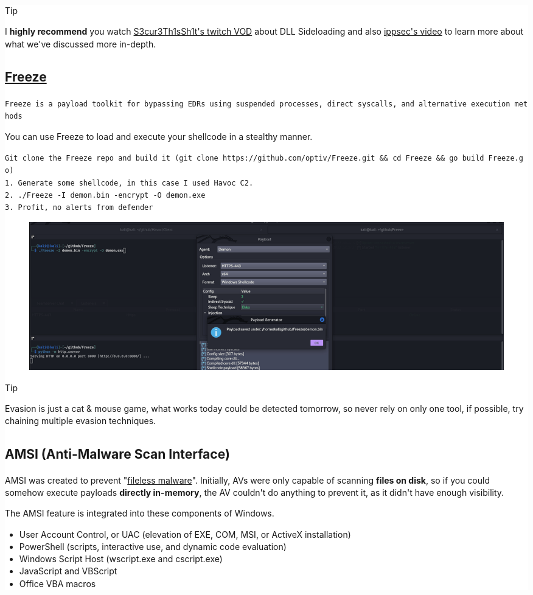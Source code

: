 > [!TIP]
> I **highly recommend** you watch [S3cur3Th1sSh1t's twitch VOD](https://www.twitch.tv/videos/1644171543) about DLL Sideloading and also [ippsec's video](https://www.youtube.com/watch?v=3eROsG_WNpE) to learn more about what we've discussed more in-depth.

## [**Freeze**](https://github.com/optiv/Freeze)

`Freeze is a payload toolkit for bypassing EDRs using suspended processes, direct syscalls, and alternative execution methods`

You can use Freeze to load and execute your shellcode in a stealthy manner.

```
Git clone the Freeze repo and build it (git clone https://github.com/optiv/Freeze.git && cd Freeze && go build Freeze.go)
1. Generate some shellcode, in this case I used Havoc C2.
2. ./Freeze -I demon.bin -encrypt -O demon.exe
3. Profit, no alerts from defender
```

<figure><img src="../images/freeze_demo_hacktricks.gif" alt=""><figcaption></figcaption></figure>

> [!TIP]
> Evasion is just a cat & mouse game, what works today could be detected tomorrow, so never rely on only one tool, if possible, try chaining multiple evasion techniques.

## AMSI (Anti-Malware Scan Interface)

AMSI was created to prevent "[fileless malware](https://en.wikipedia.org/wiki/Fileless_malware)". Initially, AVs were only capable of scanning **files on disk**, so if you could somehow execute payloads **directly in-memory**, the AV couldn't do anything to prevent it, as it didn't have enough visibility.

The AMSI feature is integrated into these components of Windows.

- User Account Control, or UAC (elevation of EXE, COM, MSI, or ActiveX installation)
- PowerShell (scripts, interactive use, and dynamic code evaluation)
- Windows Script Host (wscript.exe and cscript.exe)
- JavaScript and VBScript
- Office VBA macros
